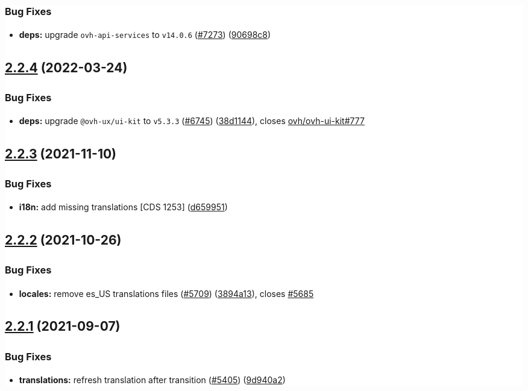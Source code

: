 ### Bug Fixes

* **deps:** upgrade `ovh-api-services` to `v14.0.6` ([#7273](https://github.com/ovh/manager/issues/7273)) ([90698c8](https://github.com/ovh/manager/commit/90698c8c025bba09dd8e1baf64ccc0eecd56d3a8))



## [2.2.4](https://github.com/ovh/manager/compare/@ovh-ux/manager-veeam-cloud-connect@2.2.3...@ovh-ux/manager-veeam-cloud-connect@2.2.4) (2022-03-24)


### Bug Fixes

* **deps:** upgrade `@ovh-ux/ui-kit` to `v5.3.3` ([#6745](https://github.com/ovh/manager/issues/6745)) ([38d1144](https://github.com/ovh/manager/commit/38d11445b3671755758d153a4f4a166c7946705c)), closes [ovh/ovh-ui-kit#777](https://github.com/ovh/ovh-ui-kit/issues/777)



## [2.2.3](https://github.com/ovh/manager/compare/@ovh-ux/manager-veeam-cloud-connect@2.2.2...@ovh-ux/manager-veeam-cloud-connect@2.2.3) (2021-11-10)


### Bug Fixes

* **i18n:** add missing translations [CDS 1253] ([d659951](https://github.com/ovh/manager/commit/d6599513a8a7978bb217d8d3391d5a72d8d5d3c9))



## [2.2.2](https://github.com/ovh/manager/compare/@ovh-ux/manager-veeam-cloud-connect@2.2.1...@ovh-ux/manager-veeam-cloud-connect@2.2.2) (2021-10-26)


### Bug Fixes

* **locales:** remove es_US translations files ([#5709](https://github.com/ovh/manager/issues/5709)) ([3894a13](https://github.com/ovh/manager/commit/3894a1388393ea08b51e08bbfda416e7746fc8ca)), closes [#5685](https://github.com/ovh/manager/issues/5685)



## [2.2.1](https://github.com/ovh/manager/compare/@ovh-ux/manager-veeam-cloud-connect@2.2.0...@ovh-ux/manager-veeam-cloud-connect@2.2.1) (2021-09-07)


### Bug Fixes

* **translations:** refresh translation after transition ([#5405](https://github.com/ovh/manager/issues/5405)) ([9d940a2](https://github.com/ovh/manager/commit/9d940a218fbb327fc2f7c93c6b473ea44707c009))

